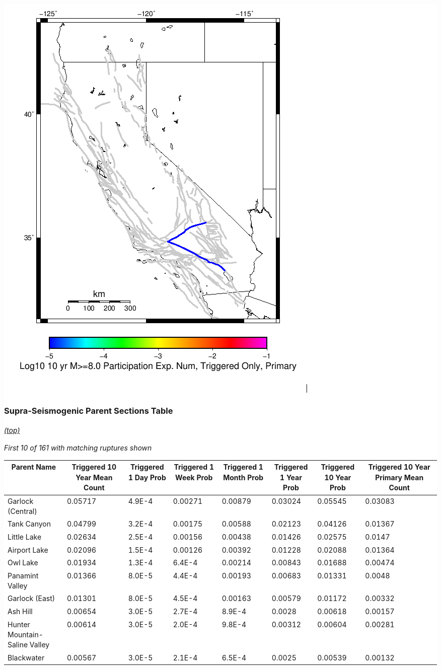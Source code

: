 ![Participation Plot](plots/fault_participation_partic_10yr_m8.0_triggered_primary.png) |

### Supra-Seismogenic Parent Sections Table
*[(top)](#table-of-contents)*

*First 10 of 161 with matching ruptures shown*

| Parent Name | Triggered 10 Year Mean Count | Triggered 1 Day Prob | Triggered 1 Week Prob | Triggered 1 Month Prob | Triggered 1 Year Prob | Triggered 10 Year Prob | Triggered 10 Year Primary Mean Count |
|-----|-----|-----|-----|-----|-----|-----|-----|
| Garlock (Central) | 0.05717 | 4.9E-4 | 0.00271 | 0.00879 | 0.03024 | 0.05545 | 0.03083 |
| Tank Canyon | 0.04799 | 3.2E-4 | 0.00175 | 0.00588 | 0.02123 | 0.04126 | 0.01367 |
| Little Lake | 0.02634 | 2.5E-4 | 0.00156 | 0.00438 | 0.01426 | 0.02575 | 0.0147 |
| Airport Lake | 0.02096 | 1.5E-4 | 0.00126 | 0.00392 | 0.01228 | 0.02088 | 0.01364 |
| Owl Lake | 0.01934 | 1.3E-4 | 6.4E-4 | 0.00214 | 0.00843 | 0.01688 | 0.00474 |
| Panamint Valley | 0.01366 | 8.0E-5 | 4.4E-4 | 0.00193 | 0.00683 | 0.01331 | 0.0048 |
| Garlock (East) | 0.01301 | 8.0E-5 | 4.5E-4 | 0.00163 | 0.00579 | 0.01172 | 0.00332 |
| Ash Hill | 0.00654 | 3.0E-5 | 2.7E-4 | 8.9E-4 | 0.0028 | 0.00618 | 0.00157 |
| Hunter Mountain-Saline Valley | 0.00614 | 3.0E-5 | 2.0E-4 | 9.8E-4 | 0.00312 | 0.00604 | 0.00281 |
| Blackwater | 0.00567 | 3.0E-5 | 2.1E-4 | 6.5E-4 | 0.0025 | 0.00539 | 0.00132 |